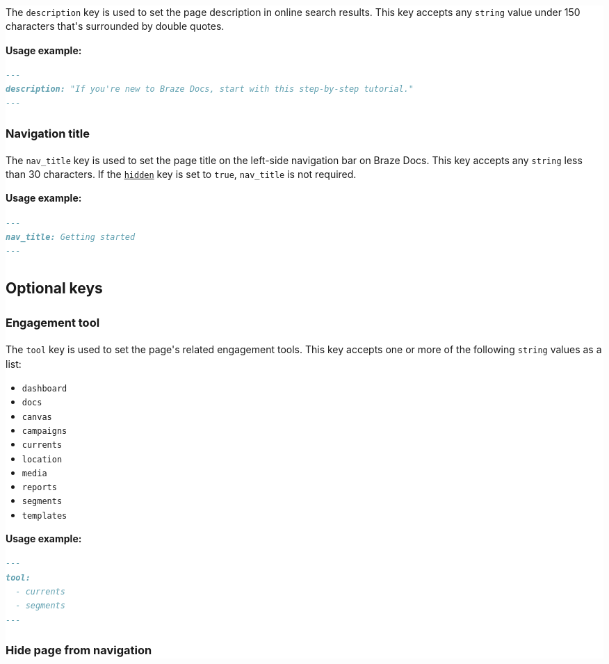 The `description` key is used to set the page description in online search results. This key accepts any `string` value under 150 characters that's surrounded by double quotes.

**Usage example:**

```markdown
---
description: "If you're new to Braze Docs, start with this step-by-step tutorial."
---
```

### Navigation title

The `nav_title` key is used to set the page title on the left-side navigation bar on Braze Docs. This key accepts any `string` less than 30 characters. If the [`hidden`](#hide-page-from-navigation) key is set to `true`, `nav_title` is not required.

**Usage example:**

```markdown
---
nav_title: Getting started
---
```

## Optional keys

### Engagement tool

The `tool` key is used to set the page's related engagement tools. This key accepts one or more of the following `string` values as a list:

- `dashboard`
- `docs`
- `canvas`
- `campaigns`
- `currents`
- `location`
- `media`
- `reports`
- `segments`
- `templates`

**Usage example:**

```markdown
---
tool:
  - currents
  - segments
---
```

### Hide page from navigation
